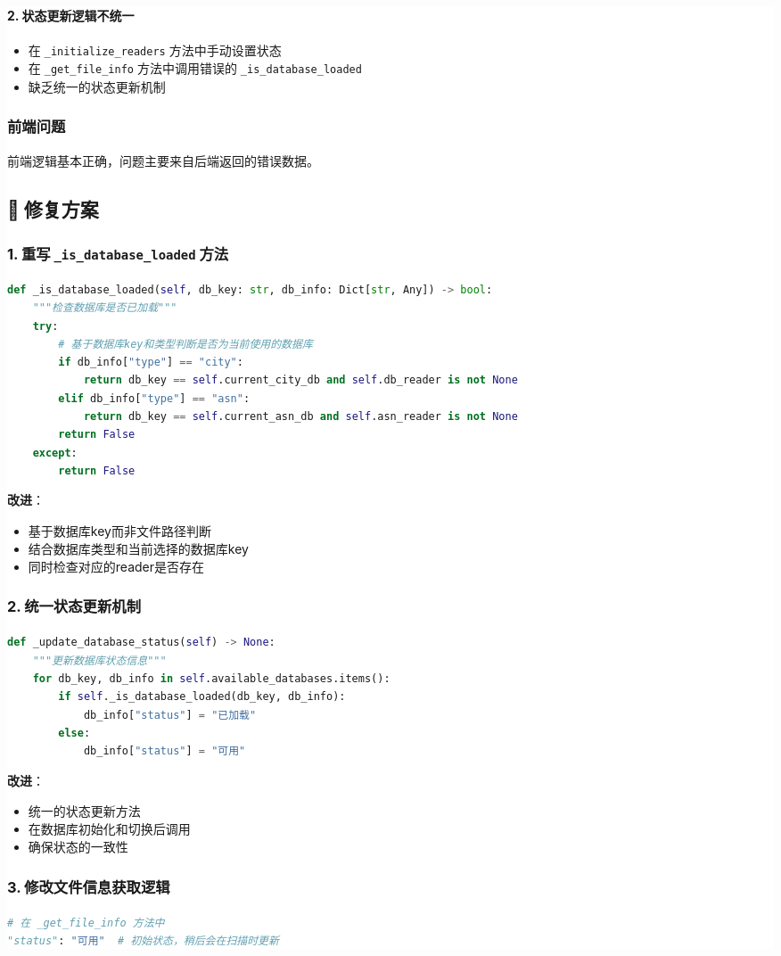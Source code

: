 #### 2. **状态更新逻辑不统一**
- 在 `_initialize_readers` 方法中手动设置状态
- 在 `_get_file_info` 方法中调用错误的 `_is_database_loaded`
- 缺乏统一的状态更新机制

### 前端问题

前端逻辑基本正确，问题主要来自后端返回的错误数据。

## 🔧 修复方案

### 1. **重写 `_is_database_loaded` 方法**

```python
def _is_database_loaded(self, db_key: str, db_info: Dict[str, Any]) -> bool:
    """检查数据库是否已加载"""
    try:
        # 基于数据库key和类型判断是否为当前使用的数据库
        if db_info["type"] == "city":
            return db_key == self.current_city_db and self.db_reader is not None
        elif db_info["type"] == "asn":
            return db_key == self.current_asn_db and self.asn_reader is not None
        return False
    except:
        return False
```

**改进**：
- 基于数据库key而非文件路径判断
- 结合数据库类型和当前选择的数据库key
- 同时检查对应的reader是否存在

### 2. **统一状态更新机制**

```python
def _update_database_status(self) -> None:
    """更新数据库状态信息"""
    for db_key, db_info in self.available_databases.items():
        if self._is_database_loaded(db_key, db_info):
            db_info["status"] = "已加载"
        else:
            db_info["status"] = "可用"
```

**改进**：
- 统一的状态更新方法
- 在数据库初始化和切换后调用
- 确保状态的一致性

### 3. **修改文件信息获取逻辑**

```python
# 在 _get_file_info 方法中
"status": "可用"  # 初始状态，稍后会在扫描时更新
```
